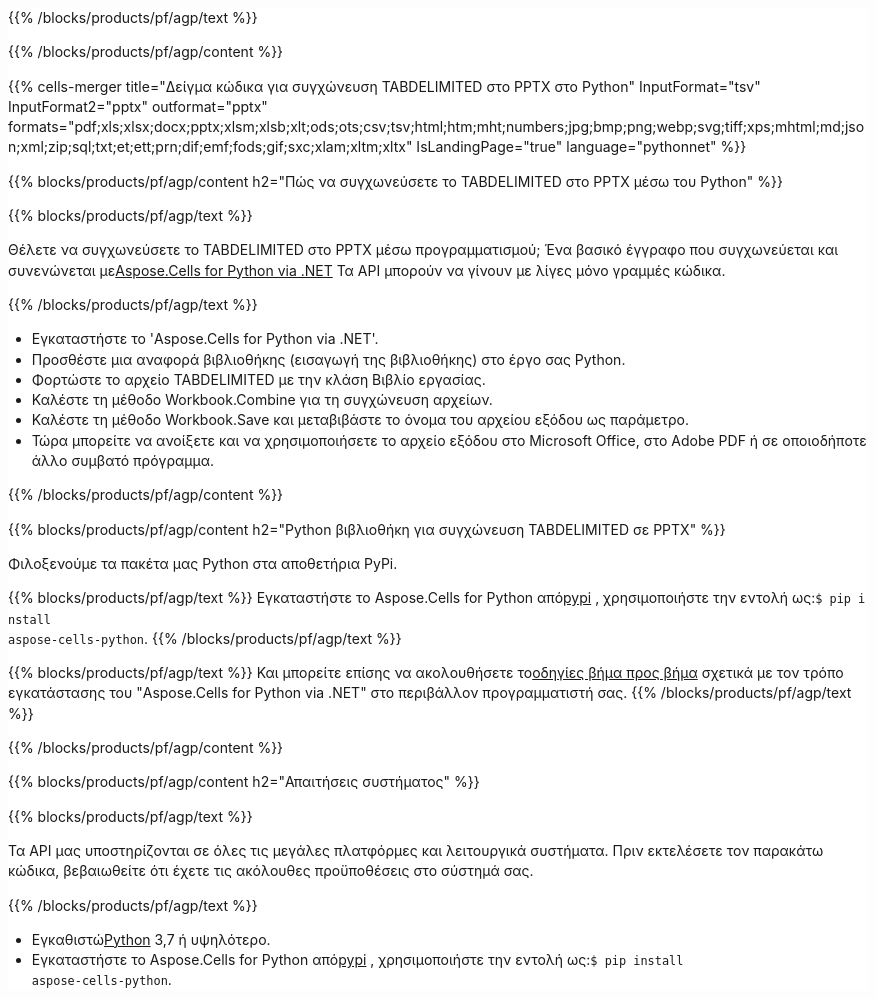 {{% /blocks/products/pf/agp/text %}}

{{% /blocks/products/pf/agp/content %}}

{{% cells-merger title="Δείγμα κώδικα για συγχώνευση TABDELIMITED στο PPTX στο Python" InputFormat="tsv" InputFormat2="pptx" outformat="pptx" formats="pdf;xls;xlsx;docx;pptx;xlsm;xlsb;xlt;ods;ots;csv;tsv;html;htm;mht;numbers;jpg;bmp;png;webp;svg;tiff;xps;mhtml;md;json;xml;zip;sql;txt;et;ett;prn;dif;emf;fods;gif;sxc;xlam;xltm;xltx" IsLandingPage="true" language="pythonnet" %}}

{{% blocks/products/pf/agp/content h2="Πώς να συγχωνεύσετε το TABDELIMITED στο PPTX μέσω του Python" %}}

{{% blocks/products/pf/agp/text %}}

 Θέλετε να συγχωνεύσετε το TABDELIMITED στο PPTX μέσω προγραμματισμού; Ένα βασικό έγγραφο που συγχωνεύεται και συνενώνεται με[Aspose.Cells for Python via .NET](https://products.aspose.com/cells/python-net) Τα API μπορούν να γίνουν με λίγες μόνο γραμμές κώδικα.

{{% /blocks/products/pf/agp/text %}}

+ Εγκαταστήστε το 'Aspose.Cells for Python via .NET'.
+ Προσθέστε μια αναφορά βιβλιοθήκης (εισαγωγή της βιβλιοθήκης) στο έργο σας Python.
+ Φορτώστε το αρχείο TABDELIMITED με την κλάση Βιβλίο εργασίας.
+ Καλέστε τη μέθοδο Workbook.Combine για τη συγχώνευση αρχείων.
+ Καλέστε τη μέθοδο Workbook.Save και μεταβιβάστε το όνομα του αρχείου εξόδου ως παράμετρο.
+ Τώρα μπορείτε να ανοίξετε και να χρησιμοποιήσετε το αρχείο εξόδου στο Microsoft Office, στο Adobe PDF ή σε οποιοδήποτε άλλο συμβατό πρόγραμμα.

{{% /blocks/products/pf/agp/content %}}

{{% blocks/products/pf/agp/content h2="Python βιβλιοθήκη για συγχώνευση TABDELIMITED σε PPTX" %}}

Φιλοξενούμε τα πακέτα μας Python στα αποθετήρια PyPi.

{{% blocks/products/pf/agp/text %}}
 Εγκαταστήστε το Aspose.Cells for Python από<a href="https://pypi.org/project/aspose-cells-python/">pypi</a> , χρησιμοποιήστε την εντολή ως:<code>$ pip install aspose-cells-python</code>.
{{% /blocks/products/pf/agp/text %}}

{{% blocks/products/pf/agp/text %}}
 Και μπορείτε επίσης να ακολουθήσετε το[οδηγίες βήμα προς βήμα](https://docs.aspose.com/cells/python-net/getting-started/) σχετικά με τον τρόπο εγκατάστασης του "Aspose.Cells for Python via .NET" στο περιβάλλον προγραμματιστή σας.
{{% /blocks/products/pf/agp/text %}}


{{% /blocks/products/pf/agp/content %}}

 
{{% blocks/products/pf/agp/content h2="Απαιτήσεις συστήματος" %}}

{{% blocks/products/pf/agp/text %}}

Τα API μας υποστηρίζονται σε όλες τις μεγάλες πλατφόρμες και λειτουργικά συστήματα. Πριν εκτελέσετε τον παρακάτω κώδικα, βεβαιωθείτε ότι έχετε τις ακόλουθες προϋποθέσεις στο σύστημά σας.

{{% /blocks/products/pf/agp/text %}}

-  Εγκαθιστώ[Python](https://www.python.org/downloads/) 3,7 ή υψηλότερο.
-  Εγκαταστήστε το Aspose.Cells for Python από<a href="https://pypi.org/project/aspose-cells-python/">pypi</a> , χρησιμοποιήστε την εντολή ως:<code>$ pip install aspose-cells-python</code>.
